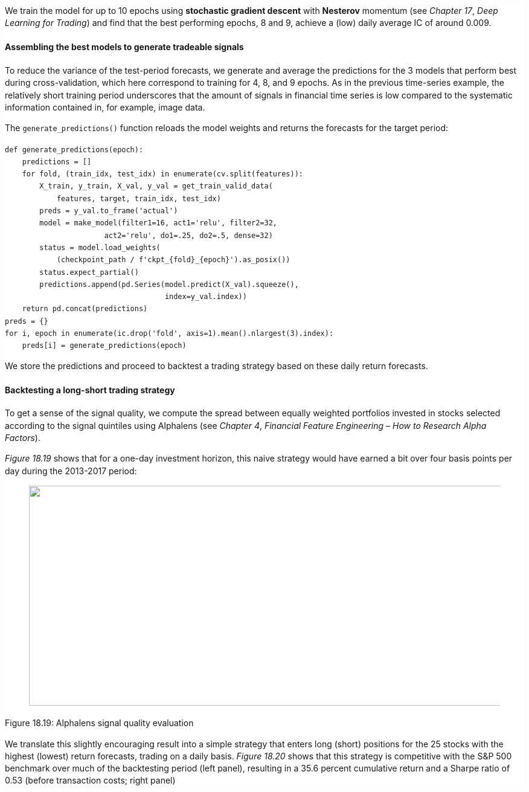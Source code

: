 
We train the model for up to 10 epochs using **stochastic gradient descent** with **Nesterov** momentum (see _Chapter 17_, _Deep Learning for Trading_) and find that the best performing epochs, 8 and 9, achieve a (low) daily average IC of around 0.009.

#### Assembling the best models to generate tradeable signals <a href="#idparadest-744" id="idparadest-744"></a>

To reduce the variance of the test-period forecasts, we generate and average the predictions for the 3 models that perform best during cross-validation, which here correspond to training for 4, 8, and 9 epochs. As in the previous time-series example, the relatively short training period underscores that the amount of signals in financial time series is low compared to the systematic information contained in, for example, image data.

The `generate_predictions()` function reloads the model weights and returns the forecasts for the target period:

```
def generate_predictions(epoch):
    predictions = []
    for fold, (train_idx, test_idx) in enumerate(cv.split(features)):
        X_train, y_train, X_val, y_val = get_train_valid_data(
            features, target, train_idx, test_idx)
        preds = y_val.to_frame('actual')
        model = make_model(filter1=16, act1='relu', filter2=32, 
                       act2='relu', do1=.25, do2=.5, dense=32)
        status = model.load_weights(
            (checkpoint_path / f'ckpt_{fold}_{epoch}').as_posix())
        status.expect_partial()
        predictions.append(pd.Series(model.predict(X_val).squeeze(), 
                                     index=y_val.index))
    return pd.concat(predictions)   
preds = {}
for i, epoch in enumerate(ic.drop('fold', axis=1).mean().nlargest(3).index):
    preds[i] = generate_predictions(epoch)
```

We store the predictions and proceed to backtest a trading strategy based on these daily return forecasts.

#### Backtesting a long-short trading strategy <a href="#idparadest-745" id="idparadest-745"></a>

To get a sense of the signal quality, we compute the spread between equally weighted portfolios invested in stocks selected according to the signal quintiles using Alphalens (see _Chapter 4_, _Financial Feature Engineering – How to Research Alpha Factors_).

_Figure 18.19_ shows that for a one-day investment horizon, this naive strategy would have earned a bit over four basis points per day during the 2013-2017 period:

<figure><img src="https://learning.oreilly.com/api/v2/epubs/urn:orm:book:9781839217715/files/Images/B15439_18_19.png" alt="" height="364" width="851"><figcaption></figcaption></figure>

Figure 18.19: Alphalens signal quality evaluation

We translate this slightly encouraging result into a simple strategy that enters long (short) positions for the 25 stocks with the highest (lowest) return forecasts, trading on a daily basis. _Figure 18.20_ shows that this strategy is competitive with the S\&P 500 benchmark over much of the backtesting period (left panel), resulting in a 35.6 percent cumulative return and a Sharpe ratio of 0.53 (before transaction costs; right panel)

